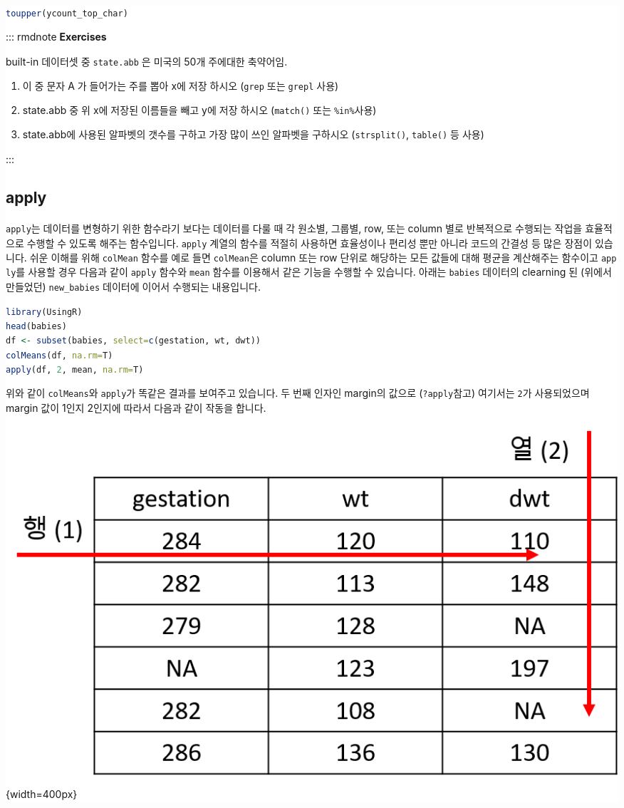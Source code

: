 ```r
toupper(ycount_top_char)

```

::: rmdnote
**Exercises**

built-in 데이터셋 중 `state.abb` 은 미국의 50개 주에대한 축약어임. 

1) 이 중 문자 A 가 들어가는 주를 뽑아 x에 저장 하시오 (`grep` 또는 `grepl` 사용) 

2) state.abb 중 위 x에 저장된 이름들을 빼고 y에 저장 하시오 (`match()` 또는 `%in%`사용)

3) state.abb에 사용된 알파벳의 갯수를 구하고 가장 많이 쓰인 알파벳을 구하시오 (`strsplit()`, `table()` 등 사용)

:::



## apply

`apply`는 데이터를 변형하기 위한 함수라기 보다는 데이터를 다룰 때 각 원소별, 그룹별, row, 또는 column 별로 반복적으로 수행되는 작업을 효율적으로 수행할 수 있도록 해주는 함수입니다.  `apply` 계열의 함수를 적절히 사용하면 효율성이나 편리성 뿐만 아니라 코드의 간결성 등 많은 장점이 있습니다. 쉬운 이해를 위해 `colMean` 함수를 예로 들면 `colMean`은 column 또는 row 단위로 해당하는 모든 값들에 대해 평균을 계산해주는 함수이고 `apply`를 사용할 경우 다음과 같이 `apply` 함수와 `mean` 함수를 이용해서 같은 기능을 수행할 수 있습니다. 아래는 `babies` 데이터의 clearning 된 (위에서 만들었던) `new_babies` 데이터에 이어서 수행되는 내용입니다.


```r
library(UsingR)
head(babies)
df <- subset(babies, select=c(gestation, wt, dwt))
colMeans(df, na.rm=T)
apply(df, 2, mean, na.rm=T)
```

위와 같이 `colMeans`와 `apply`가 똑같은 결과를 보여주고 있습니다. 두 번째 인자인 margin의 값으로 (`?apply`참고) 여기서는 `2`가 사용되었으며 margin 값이 1인지 2인지에 따라서 다음과 같이 작동을 합니다.

![](images/07/01.png){width=400px}
